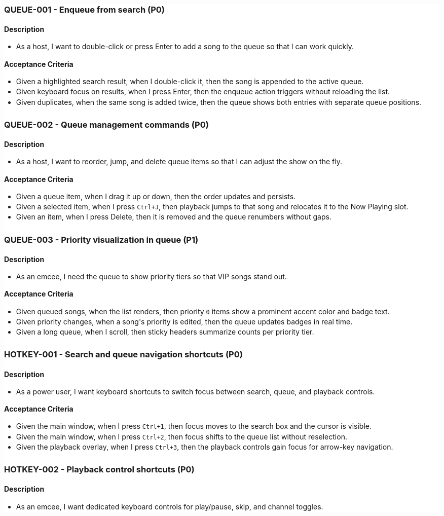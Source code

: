 ### QUEUE-001 - Enqueue from search (P0)
**Description**
- As a host, I want to double-click or press Enter to add a song to the queue so that I can work quickly.

**Acceptance Criteria**
- Given a highlighted search result, when I double-click it, then the song is appended to the active queue.
- Given keyboard focus on results, when I press Enter, then the enqueue action triggers without reloading the list.
- Given duplicates, when the same song is added twice, then the queue shows both entries with separate queue positions.

### QUEUE-002 - Queue management commands (P0)
**Description**
- As a host, I want to reorder, jump, and delete queue items so that I can adjust the show on the fly.

**Acceptance Criteria**
- Given a queue item, when I drag it up or down, then the order updates and persists.
- Given a selected item, when I press `Ctrl+J`, then playback jumps to that song and relocates it to the Now Playing slot.
- Given an item, when I press Delete, then it is removed and the queue renumbers without gaps.

### QUEUE-003 - Priority visualization in queue (P1)
**Description**
- As an emcee, I need the queue to show priority tiers so that VIP songs stand out.

**Acceptance Criteria**
- Given queued songs, when the list renders, then priority `0` items show a prominent accent color and badge text.
- Given priority changes, when a song's priority is edited, then the queue updates badges in real time.
- Given a long queue, when I scroll, then sticky headers summarize counts per priority tier.

### HOTKEY-001 - Search and queue navigation shortcuts (P0)
**Description**
- As a power user, I want keyboard shortcuts to switch focus between search, queue, and playback controls.

**Acceptance Criteria**
- Given the main window, when I press `Ctrl+1`, then focus moves to the search box and the cursor is visible.
- Given the main window, when I press `Ctrl+2`, then focus shifts to the queue list without reselection.
- Given the playback overlay, when I press `Ctrl+3`, then the playback controls gain focus for arrow-key navigation.

### HOTKEY-002 - Playback control shortcuts (P0)
**Description**
- As an emcee, I want dedicated keyboard controls for play/pause, skip, and channel toggles.
